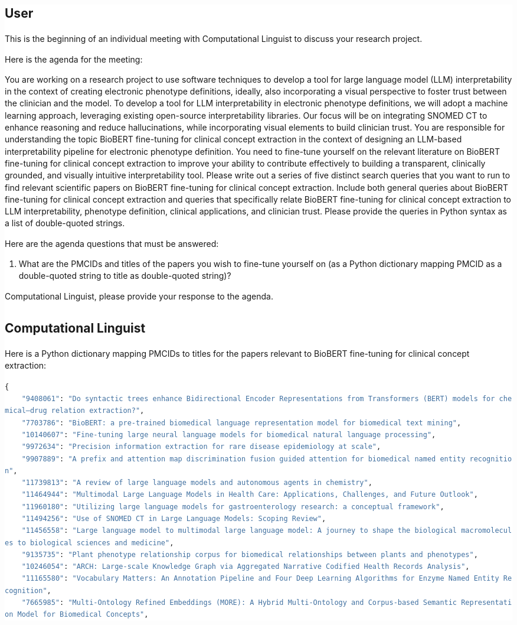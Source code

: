 ## User

This is the beginning of an individual meeting with Computational Linguist to discuss your research project.

Here is the agenda for the meeting:

You are working on a research project to use software techniques to develop a tool for large language model (LLM) interpretability in the context of creating electronic phenotype definitions, ideally, also incorporating a visual perspective to foster trust between the clinician and the model. To develop a tool for LLM interpretability in electronic phenotype definitions, we will adopt a machine learning approach, leveraging existing open-source interpretability libraries. Our focus will be on integrating SNOMED CT to enhance reasoning and reduce hallucinations, while incorporating visual elements to build clinician trust.
                You are responsible for understanding the topic BioBERT fine-tuning for clinical concept extraction in the context of designing an LLM-based interpretability pipeline for electronic phenotype definition.
                You need to fine-tune yourself on the relevant literature on BioBERT fine-tuning for clinical concept extraction to improve your ability to contribute effectively to building a transparent, clinically grounded, and visually intuitive interpretability tool.
                Please write out a series of five distinct search queries that you want to run to find relevant scientific papers on BioBERT fine-tuning for clinical concept extraction. Include both general queries about BioBERT fine-tuning for clinical concept extraction and queries that specifically relate BioBERT fine-tuning for clinical concept extraction to LLM interpretability, phenotype definition, clinical applications, and clinician trust.
                Please provide the queries in Python syntax as a list of double-quoted strings.

Here are the agenda questions that must be answered:

1. What are the PMCIDs and titles of the papers you wish to fine-tune yourself on (as a Python dictionary mapping PMCID as a double-quoted string to title as double-quoted string)?

Computational Linguist, please provide your response to the agenda.

## Computational Linguist

Here is a Python dictionary mapping PMCIDs to titles for the papers relevant to BioBERT fine-tuning for clinical concept extraction:

```python
{
    "9408061": "Do syntactic trees enhance Bidirectional Encoder Representations from Transformers (BERT) models for chemical–drug relation extraction?",
    "7703786": "BioBERT: a pre-trained biomedical language representation model for biomedical text mining",
    "10140607": "Fine-tuning large neural language models for biomedical natural language processing",
    "9972634": "Precision information extraction for rare disease epidemiology at scale",
    "9907889": "A prefix and attention map discrimination fusion guided attention for biomedical named entity recognition",
    "11739813": "A review of large language models and autonomous agents in chemistry",
    "11464944": "Multimodal Large Language Models in Health Care: Applications, Challenges, and Future Outlook",
    "11960180": "Utilizing large language models for gastroenterology research: a conceptual framework",
    "11494256": "Use of SNOMED CT in Large Language Models: Scoping Review",
    "11456558": "Large language model to multimodal large language model: A journey to shape the biological macromolecules to biological sciences and medicine",
    "9135735": "Plant phenotype relationship corpus for biomedical relationships between plants and phenotypes",
    "10246054": "ARCH: Large-scale Knowledge Graph via Aggregated Narrative Codified Health Records Analysis",
    "11165580": "Vocabulary Matters: An Annotation Pipeline and Four Deep Learning Algorithms for Enzyme Named Entity Recognition",
    "7665985": "Multi-Ontology Refined Embeddings (MORE): A Hybrid Multi-Ontology and Corpus-based Semantic Representation Model for Biomedical Concepts",
```